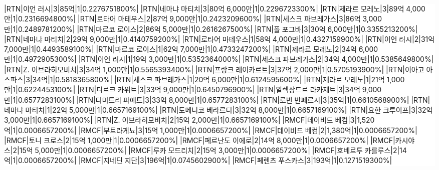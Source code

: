 |RTN|이언 러시|3|85억|1|0.2276751800%|
|RTN|네마냐 마티치|3|80억 6,000만|1|0.2296723300%|
|RTN|제라르 모레노|3|89억 4,000만|1|0.2316694800%|
|RTN|로타어 마테우스|2|87억 9,000만|1|0.2423209600%|
|RTN|세스크 파브레가스|3|86억 3,000만|1|0.2489781200%|
|RTN|마르코 로이스|2|86억 5,000만|1|0.2616267500%|
|RTN|폴 포그바|3|30억 6,000만|1|0.3355213200%|
|RTN|네마냐 마티치|2|29억 9,000만|1|0.4140759200%|
|RTN|로타어 마테우스|1|58억 4,000만|1|0.4327159900%|
|RTN|이언 러시|2|31억 7,000만|1|0.4493589100%|
|RTN|마르코 로이스|1|62억 7,000만|1|0.4733247200%|
|RTN|제라르 모레노|2|34억 6,000만|1|0.4972905300%|
|RTN|이언 러시|1|19억 3,000만|1|0.5352364000%|
|RTN|세스크 파브레가스|2|34억 4,000만|1|0.5385649800%|
|RTN|Z. 이브라히모비치|3|34억 1,000만|1|0.5565393400%|
|RTN|프랑크 레이카르트|3|37억 2,000만|1|0.5705193900%|
|RTN|이아고 아스파스|3|34억|1|0.5818365800%|
|RTN|세스크 파브레가스|1|20억 6,000만|1|0.6124595600%|
|RTN|제라르 모레노|1|21억 1,000만|1|0.6224453100%|
|RTN|디르크 카위트|3|33억 9,000만|1|0.6450796900%|
|RTN|알렉상드르 라카제트|3|34억 9,000만|1|0.6577283100%|
|RTN|디미트리 파예트|3|33억 8,000만|1|0.6577283100%|
|RTN|로빈 반페르시|3|35억|1|0.6610568900%|
|RTN|네마냐 마티치|1|22억 5,000만|1|0.6657169100%|
|RTN|도메니코 베라르디|3|32억 8,000만|1|0.6657169100%|
|RTN|요한 크루이프|3|32억 3,000만|1|0.6657169100%|
|RTN|Z. 이브라히모비치|2|15억 2,000만|1|0.6657169100%|
|RMCF|데이비드 베컴|3|1,520억|1|0.0006657200%|
|RMCF|부트라게뇨|3|15억 1,000만|1|0.0006657200%|
|RMCF|데이비드 베컴|2|1,380억|1|0.0006657200%|
|RMCF|토니 크로스|2|15억 1,000만|1|0.0006657200%|
|RMCF|페르난도 이에로|2|14억 8,000만|1|0.0006657200%|
|RMCF|카시야스|2|15억 5,000만|1|0.0006657200%|
|RMCF|루카 모드리치|2|15억 3,000만|1|0.0006657200%|
|RMCF|호베르투 카를루스|2|14억|1|0.0006657200%|
|RMCF|지네딘 지단|3|196억|1|0.0745602900%|
|RMCF|페렌츠 푸스카스|3|193억|1|0.1271519300%|